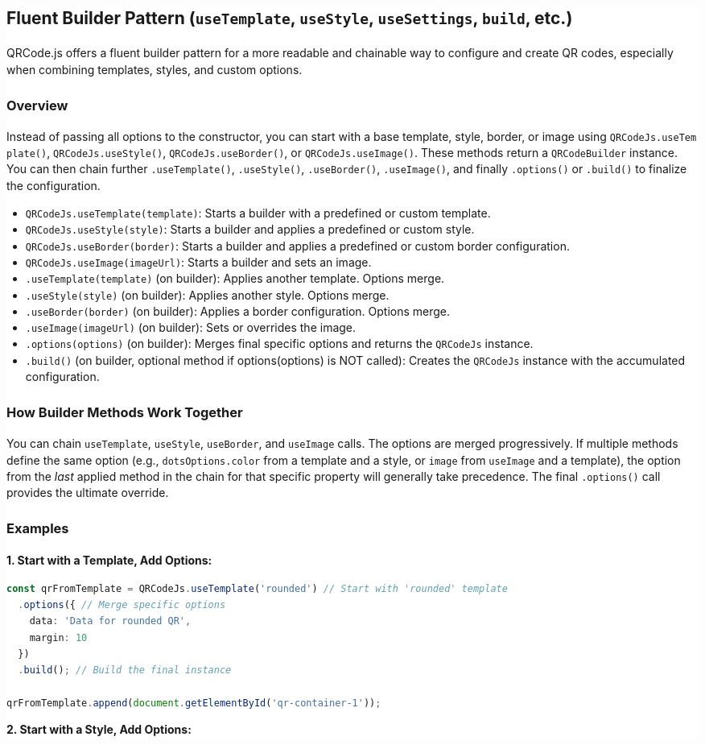 ## Fluent Builder Pattern (`useTemplate`, `useStyle`, `useSettings`, `build`, etc.)

QRCode.js offers a fluent builder pattern for a more readable and chainable way to configure and create QR codes, especially when combining templates, styles, and custom options.

### Overview

Instead of passing all options to the constructor, you can start with a base template, style, border, or image using `QRCodeJs.useTemplate()`, `QRCodeJs.useStyle()`, `QRCodeJs.useBorder()`, or `QRCodeJs.useImage()`. These methods return a `QRCodeBuilder` instance. You can then chain further `.useTemplate()`, `.useStyle()`, `.useBorder()`, `.useImage()`, and finally `.options()` or `.build()` to finalize the configuration.

- `QRCodeJs.useTemplate(template)`: Starts a builder with a predefined or custom template.
- `QRCodeJs.useStyle(style)`: Starts a builder and applies a predefined or custom style.
- `QRCodeJs.useBorder(border)`: Starts a builder and applies a predefined or custom border configuration.
- `QRCodeJs.useImage(imageUrl)`: Starts a builder and sets an image.
- `.useTemplate(template)` (on builder): Applies another template. Options merge.
- `.useStyle(style)` (on builder): Applies another style. Options merge.
- `.useBorder(border)` (on builder): Applies a border configuration. Options merge.
- `.useImage(imageUrl)` (on builder): Sets or overrides the image.
- `.options(options)` (on builder): Merges final specific options and returns the `QRCodeJs` instance.
- `.build()` (on builder, optional method if options(options) is NOT called): Creates the `QRCodeJs` instance with the accumulated configuration.

### How Builder Methods Work Together

You can chain `useTemplate`, `useStyle`, `useBorder`, and `useImage` calls. The options are merged progressively. If multiple methods define the same option (e.g., `dotsOptions.color` from a template and a style, or `image` from `useImage` and a template), the option from the *last* applied method in the chain for that specific property will generally take precedence. The final `.options()` call provides the ultimate override.

### Examples

**1. Start with a Template, Add Options:**

```typescript
const qrFromTemplate = QRCodeJs.useTemplate('rounded') // Start with 'rounded' template
  .options({ // Merge specific options
    data: 'Data for rounded QR',
    margin: 10
  })
  .build(); // Build the final instance

qrFromTemplate.append(document.getElementById('qr-container-1'));
```

**2. Start with a Style, Add Options:**
